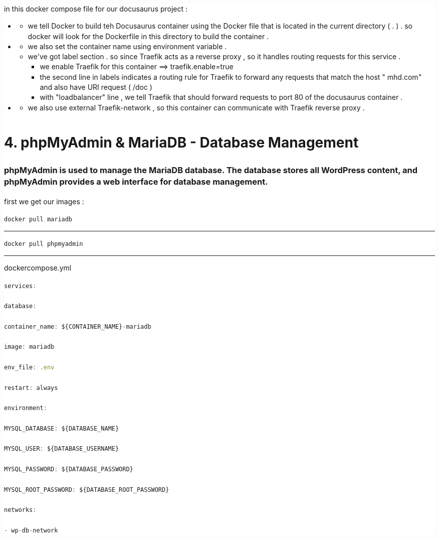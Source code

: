 
in this docker compose file for our docusaurus project :

- 
    - we tell Docker to build teh Docusaurus container using the Docker file that is located in the current directory ( . ) . so docker will look for the Dockerfile in this directory to build the container .
- 
    - we also set the container name using environment variable .
    - we've got label section . so since Traefik acts as a reverse proxy , so it handles routing requests for this service .
        - we enable Traefik for this container ==> traefik.enable=true
        - the second line in labels indicates a routing rule for Traefik to forward any requests that match the host " mhd.com" and also have URI request ( /doc )
        - with "loadbalancer" line , we tell Traefik that should forward requests to port 80 of the docusaurus container .
- 
    - we also use external Traefik-network , so this container can communicate with Traefik reverse proxy .


# 4. phpMyAdmin & MariaDB - Database Management

### phpMyAdmin is used to manage the MariaDB database. The database stores all WordPress content, and phpMyAdmin provides a web interface for database management.

first we get our images :

`docker pull mariadb`

---

`docker pull phpmyadmin`

---

dockercompose.yml

```jsx
services:

database:

container_name: ${CONTAINER_NAME}-mariadb

image: mariadb

env_file: .env

restart: always

environment:

MYSQL_DATABASE: ${DATABASE_NAME}

MYSQL_USER: ${DATABASE_USERNAME}

MYSQL_PASSWORD: ${DATABASE_PASSWORD}

MYSQL_ROOT_PASSWORD: ${DATABASE_ROOT_PASSWORD}

networks:

- wp-db-network

```